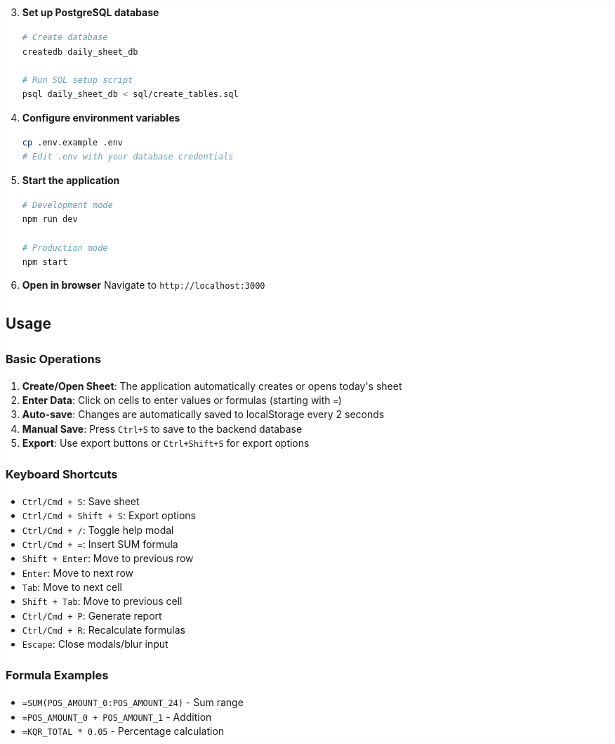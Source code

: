 3. **Set up PostgreSQL database**
   ```bash
   # Create database
   createdb daily_sheet_db
   
   # Run SQL setup script
   psql daily_sheet_db < sql/create_tables.sql
   ```

4. **Configure environment variables**
   ```bash
   cp .env.example .env
   # Edit .env with your database credentials
   ```

5. **Start the application**
   ```bash
   # Development mode
   npm run dev
   
   # Production mode
   npm start
   ```

6. **Open in browser**
   Navigate to `http://localhost:3000`

## Usage

### Basic Operations

1. **Create/Open Sheet**: The application automatically creates or opens today's sheet
2. **Enter Data**: Click on cells to enter values or formulas (starting with `=`)
3. **Auto-save**: Changes are automatically saved to localStorage every 2 seconds
4. **Manual Save**: Press `Ctrl+S` to save to the backend database
5. **Export**: Use export buttons or `Ctrl+Shift+S` for export options

### Keyboard Shortcuts

- `Ctrl/Cmd + S`: Save sheet
- `Ctrl/Cmd + Shift + S`: Export options
- `Ctrl/Cmd + /`: Toggle help modal
- `Ctrl/Cmd + =`: Insert SUM formula
- `Shift + Enter`: Move to previous row
- `Enter`: Move to next row
- `Tab`: Move to next cell
- `Shift + Tab`: Move to previous cell
- `Ctrl/Cmd + P`: Generate report
- `Ctrl/Cmd + R`: Recalculate formulas
- `Escape`: Close modals/blur input

### Formula Examples

- `=SUM(POS_AMOUNT_0:POS_AMOUNT_24)` - Sum range
- `=POS_AMOUNT_0 + POS_AMOUNT_1` - Addition
- `=KQR_TOTAL * 0.05` - Percentage calculation
